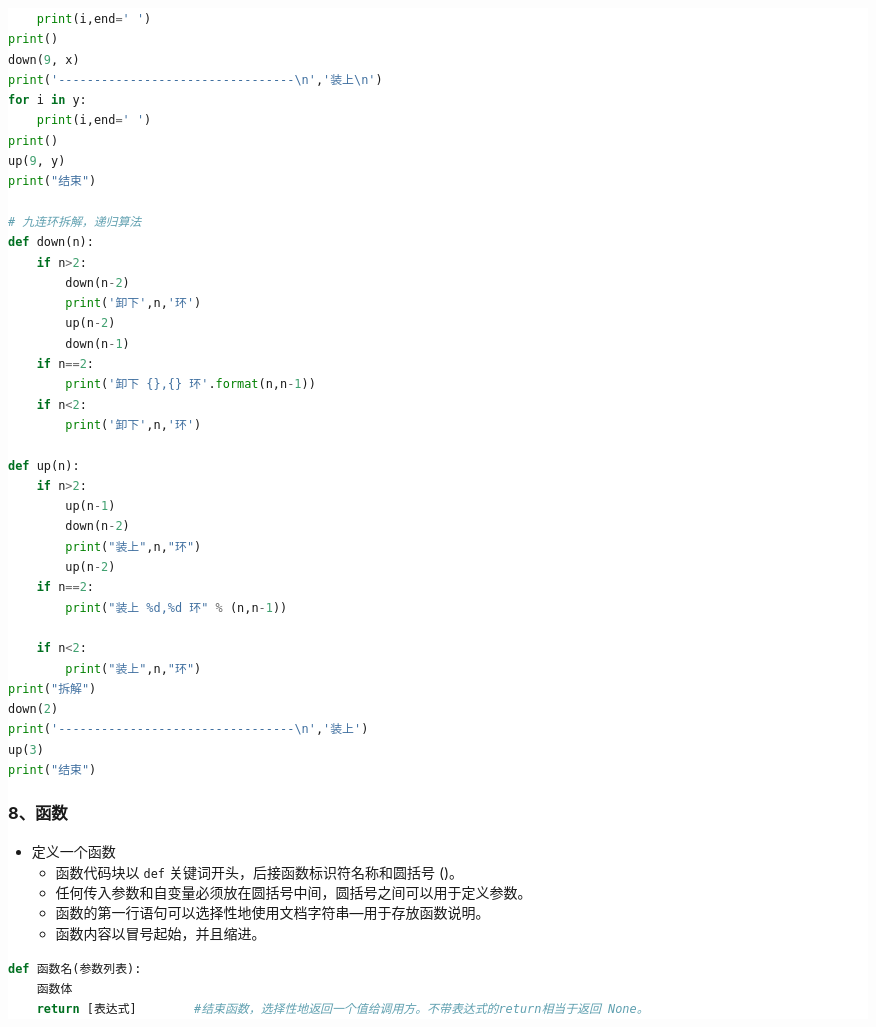 ```python
    print(i,end=' ')
print()
down(9, x)
print('---------------------------------\n','装上\n')
for i in y:
    print(i,end=' ')
print()
up(9, y)
print("结束")

# 九连环拆解，递归算法
def down(n):
    if n>2:
        down(n-2)
        print('卸下',n,'环')
        up(n-2)
        down(n-1)
    if n==2:
        print('卸下 {},{} 环'.format(n,n-1))    
    if n<2:
        print('卸下',n,'环') 
        
def up(n):
    if n>2:
        up(n-1)
        down(n-2)
        print("装上",n,"环")
        up(n-2)
    if n==2:
        print("装上 %d,%d 环" % (n,n-1))
        
    if n<2:
        print("装上",n,"环")
print("拆解")
down(2)
print('---------------------------------\n','装上')
up(3)
print("结束")
```

### 8、函数

- 定义一个函数
    - 函数代码块以 `def` 关键词开头，后接函数标识符名称和圆括号 ()。
    - 任何传入参数和自变量必须放在圆括号中间，圆括号之间可以用于定义参数。
    - 函数的第一行语句可以选择性地使用文档字符串—用于存放函数说明。
    - 函数内容以冒号起始，并且缩进。

```python
def 函数名(参数列表):
    函数体
    return [表达式]        #结束函数，选择性地返回一个值给调用方。不带表达式的return相当于返回 None。
```
